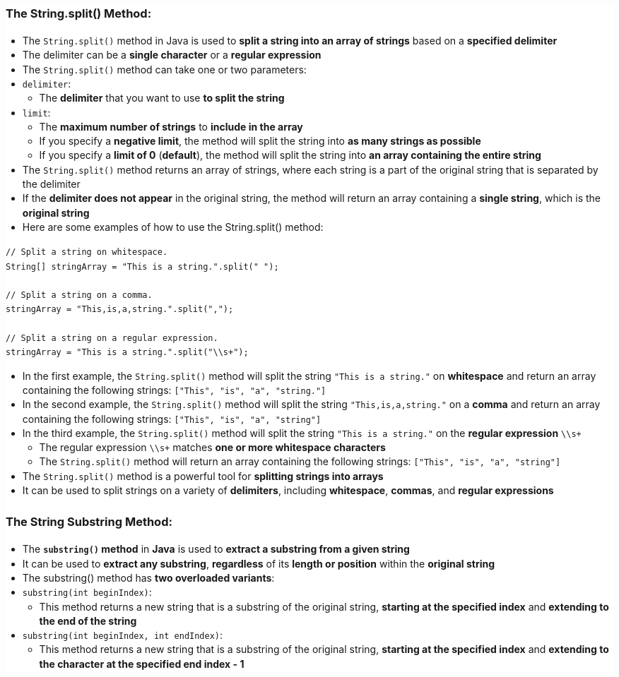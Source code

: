
### The String.split() Method:
* The `String.split()` method in Java is used to **split a string into an array of strings** based on a **specified 
  delimiter**
* The delimiter can be a **single character** or a **regular expression**
* The `String.split()` method can take one or two parameters:
* `delimiter`:
  * The **delimiter** that you want to use **to split the string**
* `limit`:
  * The **maximum number of strings** to **include in the array**
  * If you specify a **negative limit**, the method will split the string into **as many strings as possible**
  * If you specify a **limit of 0** (**default**), the method will split the string into **an array containing the entire string**
* The `String.split()` method returns an array of strings, where each string is a part of the original string that is 
  separated by the delimiter
* If the **delimiter does not appear** in the original string, the method will return an array containing a **single 
  string**, which is the **original string**
* Here are some examples of how to use the String.split() method:
```
// Split a string on whitespace.
String[] stringArray = "This is a string.".split(" ");

// Split a string on a comma.
stringArray = "This,is,a,string.".split(",");

// Split a string on a regular expression.
stringArray = "This is a string.".split("\\s+");
```
* In the first example, the `String.split()` method will split the string `"This is a string."` on **whitespace** and 
  return an array containing the following strings: `["This", "is", "a", "string."]`
* In the second example, the `String.split()` method will split the string `"This,is,a,string."` on a **comma** and 
  return an array containing the following strings: `["This", "is", "a", "string"]`
* In the third example, the `String.split()` method will split the string `"This is a string."` on the **regular 
  expression** `\\s+`
  * The regular expression `\\s+` matches **one or more whitespace characters**
  * The `String.split()` method will return an array containing the following strings: `["This", "is", "a", "string"]`
* The `String.split()` method is a powerful tool for **splitting strings into arrays**
* It can be used to split strings on a variety of **delimiters**, including **whitespace**, **commas**, and **regular 
  expressions**

### The String Substring Method:
* The **`substring()` method** in **Java** is used to **extract a substring from a given string**
* It can be used to **extract any substring**, **regardless** of its **length or position** within the **original 
  string**
* The substring() method has **two overloaded variants**:
* `substring(int beginIndex)`:
  * This method returns a new string that is a substring of the original string, **starting at the specified index** and 
    **extending to the end of the string**
* `substring(int beginIndex, int endIndex)`:
  * This method returns a new string that is a substring of the original string, **starting at the specified index** and 
    **extending to the character at the specified end index - 1**